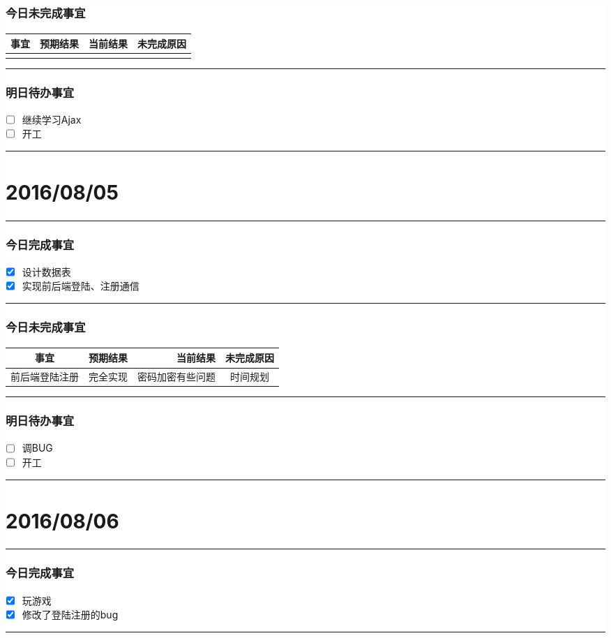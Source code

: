 ### 今日未完成事宜


| 事宜     |预期结果| 当前结果  | 未完成原因   | 
| --------   | -----:  | -----:  | :----:  |
|| | || 

 
 ------

### 明日待办事宜

- [ ] 继续学习Ajax
- [ ] 开工

 ------

# 2016/08/05

 ------
 
### 今日完成事宜

- [x] 设计数据表
- [x] 实现前后端登陆、注册通信 

 ------

### 今日未完成事宜


| 事宜     |预期结果| 当前结果  | 未完成原因   | 
| --------   | -----:  | -----:  | :----:  |
|前后端登陆注册|完全实现 |密码加密有些问题 |时间规划| 

 
 ------

### 明日待办事宜

- [ ] 调BUG
- [ ] 开工

 ------

# 2016/08/06

 ------
 
### 今日完成事宜

- [x] 玩游戏 
- [x] 修改了登陆注册的bug
 ------

